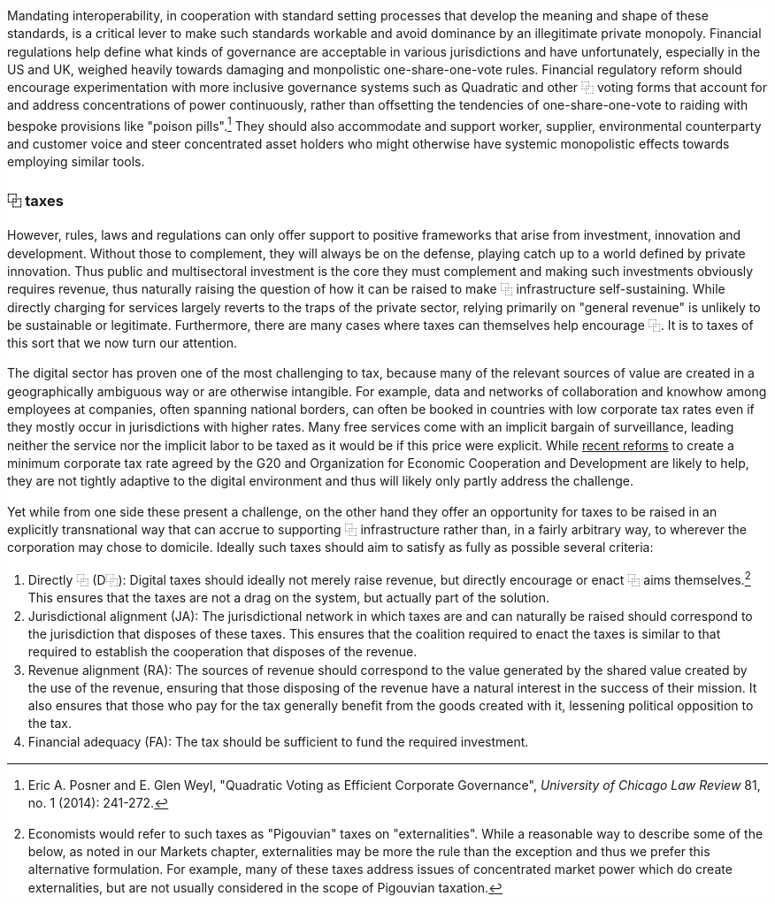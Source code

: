 [^econdem]: Hitzig et al., op. cit.

Mandating interoperability, in cooperation with standard setting processes that develop the meaning and shape of these standards, is a critical lever to make such standards workable and avoid dominance by an illegitimate private monopoly.  Financial regulations help define what kinds of governance are acceptable in various jurisdictions and have unfortunately, especially in the US and UK, weighed heavily towards damaging and monpolistic one-share-one-vote rules.  Financial regulatory reform should encourage experimentation with more inclusive governance systems such as Quadratic and other ⿻ voting forms that account for and address concentrations of power continuously, rather than offsetting the tendencies of one-share-one-vote to raiding with bespoke provisions like "poison pills".[^QVcorp]  They should also accommodate and support worker, supplier, environmental counterparty and customer voice and steer concentrated asset holders who might otherwise have systemic monopolistic effects towards employing similar tools.

[^QVcorp]: Eric A. Posner and E. Glen Weyl, "Quadratic Voting as Efficient Corporate Governance", *University of Chicago Law Review* 81, no. 1 (2014): 241-272.


### ⿻ taxes

However, rules, laws and regulations can only offer support to positive frameworks that arise from investment, innovation and development.  Without those to complement, they will always be on the defense, playing catch up to a world defined by private innovation.  Thus public and multisectoral investment is the core they must complement and making such investments obviously requires revenue, thus naturally raising the question of how it can be raised to make ⿻ infrastructure self-sustaining.  While directly charging for services largely reverts to the traps of the private sector, relying primarily on "general revenue" is unlikely to be sustainable or legitimate.  Furthermore, there are many cases where taxes can themselves help encourage ⿻.  It is to taxes of this sort that we now turn our attention.

The digital sector has proven one of the most challenging to tax, because many of the relevant sources of value are created in a geographically ambiguous way or are otherwise intangible.  For example, data and networks of collaboration and knowhow among employees at companies, often spanning national borders, can often be booked in countries with low corporate tax rates even if they mostly occur in jurisdictions with higher rates.  Many free services come with an implicit bargain of surveillance, leading neither the service nor the implicit labor to be taxed as it would be if this price were explicit.  While [recent reforms](https://www.weforum.org/agenda/2024/02/oecd-minimum-tax-rate/) to create a minimum corporate tax rate agreed by the G20 and Organization for Economic Cooperation and Development are likely to help, they are not tightly adaptive to the digital environment and thus will likely only partly address the challenge.

Yet while from one side these present a challenge, on the other hand they offer an opportunity for taxes to be raised in an explicitly transnational way that can accrue to supporting ⿻ infrastructure rather than, in a fairly arbitrary way, to wherever the corporation may chose to domicile. Ideally such taxes should aim to satisfy as fully as possible several criteria:

1. Directly ⿻ (D⿻): Digital taxes should ideally not merely raise revenue, but directly encourage or enact ⿻ aims themselves.[^Ext] This ensures that the taxes are not a drag on the system, but actually part of the solution.
2. Jurisdictional alignment (JA): The jurisdictional network in which taxes are and can naturally be raised should correspond to the jurisdiction that disposes of these taxes.  This ensures that the coalition required to enact the taxes is similar to that required to establish the cooperation that disposes of the revenue.
3. Revenue alignment (RA): The sources of revenue should correspond to the value generated by the shared value created by the use of the revenue, ensuring that those disposing of the revenue have a natural interest in the success of their mission. It also ensures that those who pay for the tax generally benefit from the goods created with it, lessening political opposition to the tax.
4.  Financial adequacy (FA): The tax should be sufficient to fund the required investment.


[^Bradford]: Anu Bradford, *Digital Empires: The Global Battle to Regulate Technology* (Oxford, UK: Oxford University Press, 2023).
[^Yergin]: Daniel Yergin and Joseph Stanislaw, *The Commanding Heights: The Battle for the World Economy* (New York: Touchstone, 2002).
[^Tarnoff]: Tarnoff, op. cit.
[^Lick]: Licklider, "Comptuers and Government", op. cit. Thomas Philippon, *The Great Reversal* (Cambridge, MA: Harvard University Press, 2019).
[^Plan]: Central Committee of the Chinese Communist Party, *14th Five-Year Plan*, March 2021; translation available at https://cset.georgetown.edu/publication/china-14th-five-year-plan/.
  [^Lick2]: Licklider, "Computers and Government", op. cit.  
[^Indiastack]: Vivek Raghavan, Sanjay Jain and Pramod Varma, "India Stack—Digital Infrastructure as Public Good", *Communications of the ACM* 62, no. 11: 76-81.
[^Vestager]: Danny Hakim, "The Danish Politician Who Accused Google of Antitrust Violations", *New York Times* April 15, 2015.
[^Wendt]: Alexander Wendt, *Social Theory of International Politics* (Cambridge, UK: Cambridge University Press, 1999).  For a recent case study of the role of religion in Middle East cooperation, see Johnnie Moore, "Evangelical Track II Diplomacy in Arab and Israeli Peacemaking", Liberty University dissertation (2024).
[^Slaughter]: Anne-Marie Slaughter, *A New World Order* (Princeton, NJ: Princeton University Press, 2005).  This book has a special place in one of our hearts, as obtaining a prerelease signed copy was the first birthday present one author gave to the woman who became his wife.
[^Sources]: Jessica Lord, "What's New with GitHub Sponsors", *GitHub Blog*, April 4, 2023 at https://github.blog/2023-04-04-whats-new-with-github-sponsors/. GitCoin impact report at https://impact.gitcoin.co/. Kevin Owocki, "Ethereum 2023 Funding Flows: Visualizing Public Goods Funding from Source to Destination" at https://practicalpluralism.github.io/. Open Collective, "Fiscal Sponsors.  We need you!" *Open Collective Blog* March 1, 2024 at https://blog.opencollective.com/fiscal-sponsors-we-need-you/. Optimism Collective, "RetroPGF Round 3", *Optimism Docs* January 2024 at https://community.optimism.io/docs/governance/retropgf-3/#.  ProPublica, "The Linux Foundation" at https://projects.propublica.org/nonprofits/organizations/460503801.
[^DeSci]: Sarah Hamburg,  "Call to Join the Decentralized Science Movement", *Nature* 600, no. 221 (2021): Correspondence at https://www.nature.com/articles/d41586-021-03642-9.
[^OAI]: OpenAI, "OpenAI Charter", *OpenAI Blog* April 9, 2018 at https://openai.com/charter. Anthropic, "The Long-Term Benefit Trust", *Anthropic Blog* September 19, 2023 at https://www.anthropic.com/news/the-long-term-benefit-trust.
[^OCFdiss]: Open Collective Team, "Open Collective Official Statement - OCF Dissolution" February 28, 2024 at https://blog.opencollective.com/open-collective-official-statement-ocf-dissolution/.
[^Holland]: An interesting line of research suggesting possibility here is that of neural network and genetic algorithm pioneer John H. Holland, who tried to draw direct analogies between networks of firms in an economy linked by markets and neural networks. John H. Holland and John M. Miller, "Artificial Adaptive Agents in Economic Theory", *American Economic Review* 81, no. 2 (1991): 365-370.
[^Siegmann]: See the ongoing work developing this idea of Charlotte Siegmann, "AI Use-Case Specific Compute Subsidies and Quotas" (2024) at https://docs.google.com/document/d/11nNPbBctIUoURfZ5FCwyLYRtpBL6xevFi8YGFbr3BBA/edit#heading=h.mr8ansm7nxr8.
[^Romer]: Paul Romer, "A Tax That Could Fix Big Tech", *New York Times* May 6, 2019 advocated related ideas.
[^Gray]: Gray and Suri, op. cit.
[^Gas]: John Chynoweth Burnham, "The Gasoline Tax and the Automobile Revolution" *Mississippi Valley Historical Review* 48, no. 3 (1961): 435-459.
[^Planning]: Benjamin Bertelsen and Ritul Gaur, "What We Can Expect for Digital Public Infrastructure in 2024", *World Economic Forum Blog* February 13, 2024 at https://www.weforum.org/agenda/2024/02/dpi-digital-public-infrastructure.    Especially in the developing world, many countries have ministries of planning that could naturally host or spin off such a function.  
[^Ext]: Economists would refer to such taxes as "Pigouvian" taxes on "externalities".  While a reasonable way to describe some of the below, as noted in our Markets chapter, externalities may be more the rule than the exception and thus we prefer this alternative formulation.  For example, many of these taxes address issues of concentrated market power which do create externalities, but are not usually considered in the scope of Pigouvian taxation.